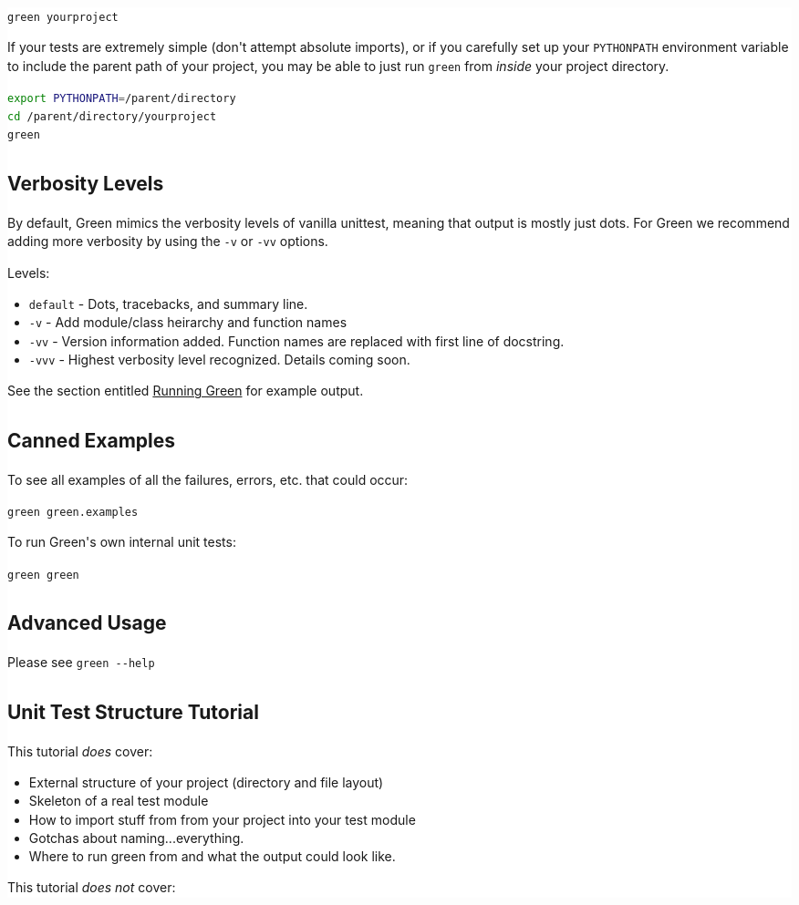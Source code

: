     green yourproject

If your tests are extremely simple (don't attempt absolute imports), or if you
carefully set up your `PYTHONPATH` environment variable to include the parent
path of your project, you may be able to just run `green` from _inside_ your
project directory.

```bash
export PYTHONPATH=/parent/directory
cd /parent/directory/yourproject
green
```

Verbosity Levels
----------------

By default, Green mimics the verbosity levels of vanilla unittest, meaning that
output is mostly just dots.  For Green we recommend adding more verbosity by
using the `-v` or `-vv` options.

Levels:
- `default` - Dots, tracebacks, and summary line.
- `-v` - Add module/class heirarchy and function names
- `-vv` - Version information added. Function names are replaced with first line of docstring.
- `-vvv` - Highest verbosity level recognized.  Details coming soon.

See the section entitled [Running Green](#running-green) for example output.

Canned Examples
---------------

To see all examples of all the failures, errors, etc. that could occur:

    green green.examples


To run Green's own internal unit tests:

    green green


Advanced Usage
--------------

Please see `green --help`


Unit Test Structure Tutorial
----------------------------

This tutorial *does* cover:

- External structure of your project (directory and file layout)
- Skeleton of a real test module
- How to import stuff from from your project into your test module
- Gotchas about naming...everything.
- Where to run green from and what the output could look like.

This tutorial *does not* cover:
